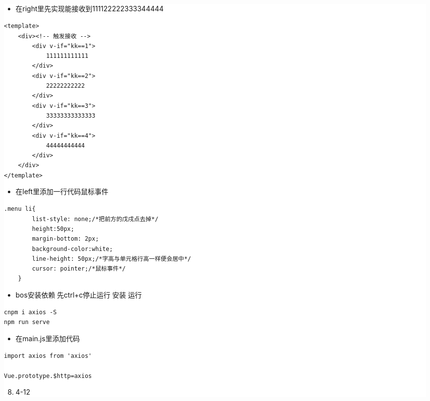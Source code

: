 - 在right里先实现能接收到111122222333344444

```
<template>
	<div><!-- 触发接收 -->
		<div v-if="kk==1">
			111111111111
		</div>
		<div v-if="kk==2">
			22222222222
		</div>
		<div v-if="kk==3">
			33333333333333
		</div>
		<div v-if="kk==4">
			44444444444
		</div>
	</div>
</template>
```

- 在left里添加一行代码鼠标事件

```
.menu li{
		list-style: none;/*把前方的戊戌点去掉*/
		height:50px;
		margin-bottom: 2px;
		background-color:white; 
		line-height: 50px;/*字高与单元格行高一样便会居中*/
		cursor: pointer;/*鼠标事件*/
	}
```

- bos安装依赖 先ctrl+c停止运行 安装 运行

```
cnpm i axios -S
npm run serve
```

- 在main.js里添加代码

```
import axios from 'axios'

Vue.prototype.$http=axios
```

8. 4-12
